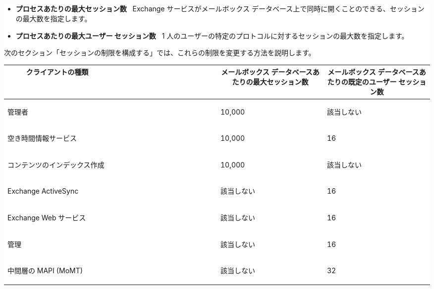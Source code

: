   - **プロセスあたりの最大セッション数**   Exchange サービスがメールボックス データベース上で同時に開くことのできる、セッションの最大数を指定します。

  - **プロセスあたりの最大ユーザー セッション数**   1 人のユーザーの特定のプロトコルに対するセッションの最大数を指定します。

次のセクション「セッションの制限を構成する」では、これらの制限を変更する方法を説明します。


<table>
<colgroup>
<col style="width: 25%" />
<col style="width: 25%" />
<col style="width: 25%" />
<col style="width: 25%" />
</colgroup>
<thead>
<tr class="header">
<th>クライアントの種類</th>
<th></th>
<th>メールボックス データベースあたりの最大セッション数</th>
<th>メールボックス データベースあたりの既定のユーザー セッション数</th>
</tr>
</thead>
<tbody>
<tr class="odd">
<td><p>管理者</p></td>
<td></td>
<td><p>10,000</p></td>
<td><p>該当しない</p></td>
</tr>
<tr class="even">
<td><p>空き時間情報サービス</p></td>
<td></td>
<td><p>10,000</p></td>
<td><p>16</p></td>
</tr>
<tr class="odd">
<td><p>コンテンツのインデックス作成</p></td>
<td></td>
<td><p>10,000</p></td>
<td><p>該当しない</p></td>
</tr>
<tr class="even">
<td><p>Exchange ActiveSync</p></td>
<td></td>
<td><p>該当しない</p></td>
<td><p>16</p></td>
</tr>
<tr class="odd">
<td><p>Exchange Web サービス</p></td>
<td></td>
<td><p>該当しない</p></td>
<td><p>16</p></td>
</tr>
<tr class="even">
<td><p>管理</p></td>
<td></td>
<td><p>該当しない</p></td>
<td><p>16</p></td>
</tr>
<tr class="odd">
<td><p>中間層の MAPI (MoMT)</p></td>
<td></td>
<td><p>該当しない</p></td>
<td><p>32</p></td>
</tr>